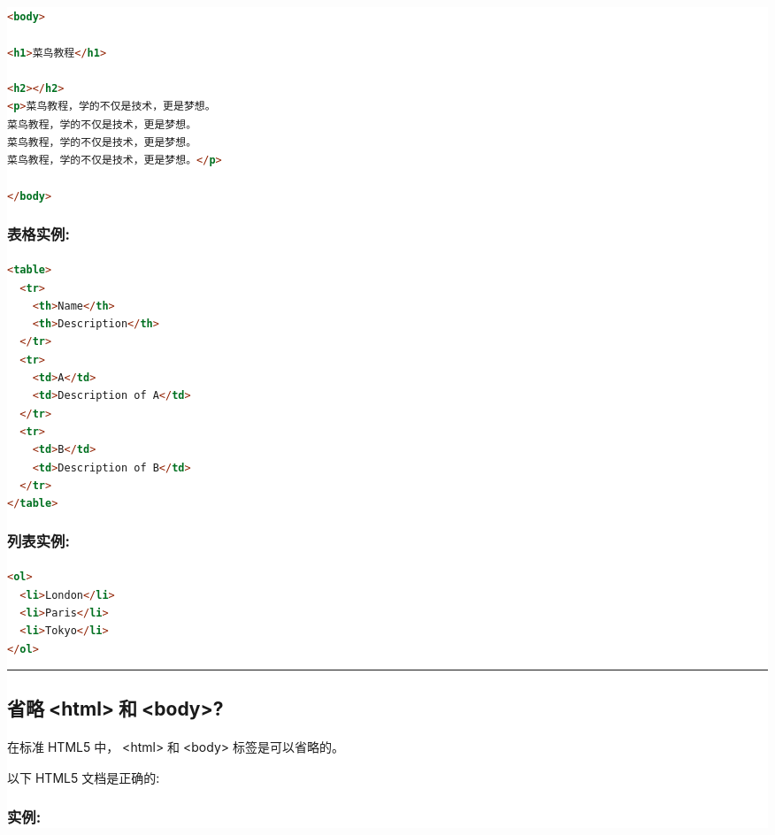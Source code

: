 ```HTML
<body>

<h1>菜鸟教程</h1>

<h2></h2>
<p>菜鸟教程，学的不仅是技术，更是梦想。
菜鸟教程，学的不仅是技术，更是梦想。
菜鸟教程，学的不仅是技术，更是梦想。
菜鸟教程，学的不仅是技术，更是梦想。</p>

</body>
```

### 表格实例:

```HTML
<table>
  <tr>
    <th>Name</th>
    <th>Description</th>
  </tr>
  <tr>
    <td>A</td>
    <td>Description of A</td>
  </tr>
  <tr>
    <td>B</td>
    <td>Description of B</td>
  </tr>
</table>
```

### 列表实例:

```HTML
<ol>
  <li>London</li>
  <li>Paris</li>
  <li>Tokyo</li>
</ol>
```

--------

## 省略 &lt;html&gt; 和 &lt;body&gt;?

在标准 HTML5 中， &lt;html&gt; 和 &lt;body&gt; 标签是可以省略的。

以下 HTML5 文档是正确的:

### 实例:
